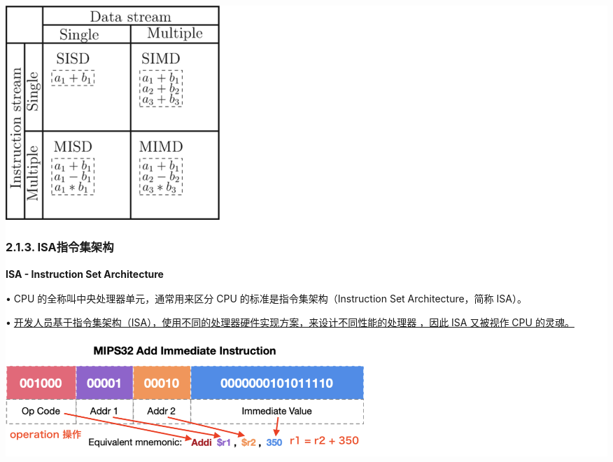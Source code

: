 <img src="./assets/image-20230610201249111.png" alt="image-20230610201249111" style="zoom:50%;" />

### 2.1.3. ISA指令集架构

**ISA - Instruction Set Architecture**

• CPU 的全称叫中央处理器单元，通常用来区分 CPU 的标准是指令集架构（Instruction Set Architecture，简称 ISA）。 

• <u>开发人员基于指令集架构（ISA），使用不同的处理器硬件实现方案，来设计不同性能的处理器 ，因此 ISA 又被视作 CPU 的灵魂。</u>

<img src="./assets/image-20230610201854113.png" alt="image-20230610201854113" style="zoom:50%;" />
